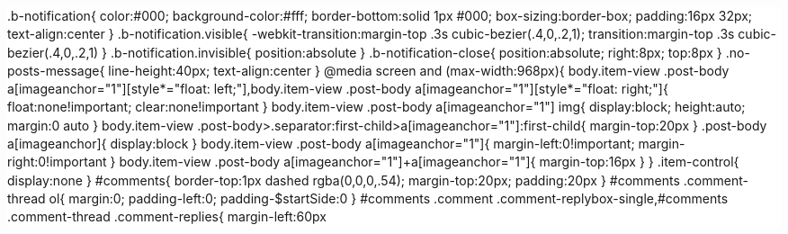 .b-notification{
color:#000;
background-color:#fff;
border-bottom:solid 1px #000;
box-sizing:border-box;
padding:16px 32px;
text-align:center
}
.b-notification.visible{
-webkit-transition:margin-top .3s cubic-bezier(.4,0,.2,1);
transition:margin-top .3s cubic-bezier(.4,0,.2,1)
}
.b-notification.invisible{
position:absolute
}
.b-notification-close{
position:absolute;
right:8px;
top:8px
}
.no-posts-message{
line-height:40px;
text-align:center
}
@media screen and (max-width:968px){
body.item-view .post-body a[imageanchor="1"][style\*="float: left;"],body.item-view .post-body a[imageanchor="1"][style\*="float: right;"]{
float:none!important;
clear:none!important
}
body.item-view .post-body a[imageanchor="1"] img{
display:block;
height:auto;
margin:0 auto
}
body.item-view .post-body>.separator:first-child>a[imageanchor="1"]:first-child{
margin-top:20px
}
.post-body a[imageanchor]{
display:block
}
body.item-view .post-body a[imageanchor="1"]{
margin-left:0!important;
margin-right:0!important
}
body.item-view .post-body a[imageanchor="1"]+a[imageanchor="1"]{
margin-top:16px
}
}
.item-control{
display:none
}
#comments{
border-top:1px dashed rgba(0,0,0,.54);
margin-top:20px;
padding:20px
}
#comments .comment-thread ol{
margin:0;
padding-left:0;
padding-$startSide:0
}
#comments .comment .comment-replybox-single,#comments .comment-thread .comment-replies{
margin-left:60px